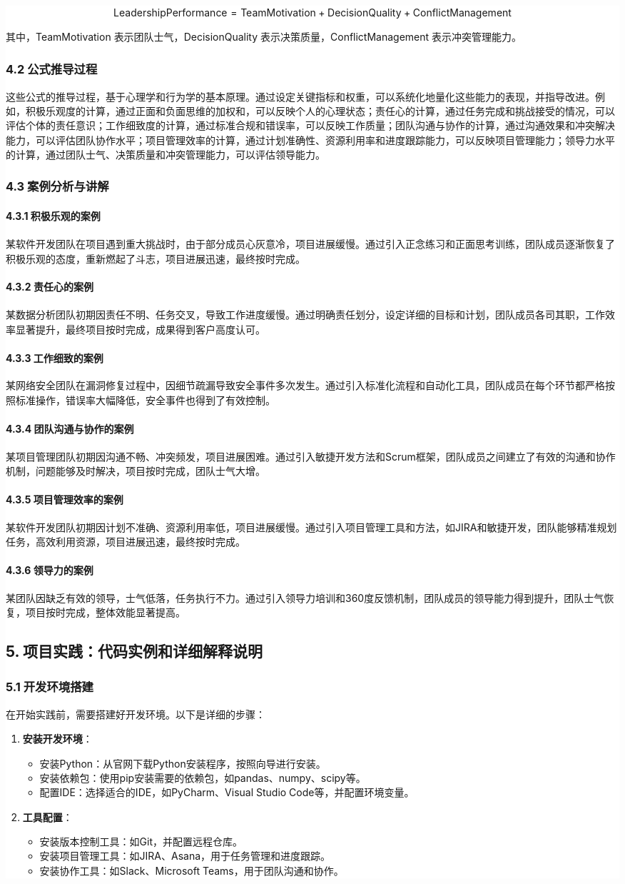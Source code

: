 $$
\text{LeadershipPerformance} = \text{TeamMotivation} + \text{DecisionQuality} + \text{ConflictManagement}
$$

其中，$\text{TeamMotivation}$ 表示团队士气，$\text{DecisionQuality}$ 表示决策质量，$\text{ConflictManagement}$ 表示冲突管理能力。

### 4.2 公式推导过程

这些公式的推导过程，基于心理学和行为学的基本原理。通过设定关键指标和权重，可以系统化地量化这些能力的表现，并指导改进。例如，积极乐观度的计算，通过正面和负面思维的加权和，可以反映个人的心理状态；责任心的计算，通过任务完成和挑战接受的情况，可以评估个体的责任意识；工作细致度的计算，通过标准合规和错误率，可以反映工作质量；团队沟通与协作的计算，通过沟通效果和冲突解决能力，可以评估团队协作水平；项目管理效率的计算，通过计划准确性、资源利用率和进度跟踪能力，可以反映项目管理能力；领导力水平的计算，通过团队士气、决策质量和冲突管理能力，可以评估领导能力。

### 4.3 案例分析与讲解

#### 4.3.1 积极乐观的案例

某软件开发团队在项目遇到重大挑战时，由于部分成员心灰意冷，项目进展缓慢。通过引入正念练习和正面思考训练，团队成员逐渐恢复了积极乐观的态度，重新燃起了斗志，项目进展迅速，最终按时完成。

#### 4.3.2 责任心的案例

某数据分析团队初期因责任不明、任务交叉，导致工作进度缓慢。通过明确责任划分，设定详细的目标和计划，团队成员各司其职，工作效率显著提升，最终项目按时完成，成果得到客户高度认可。

#### 4.3.3 工作细致的案例

某网络安全团队在漏洞修复过程中，因细节疏漏导致安全事件多次发生。通过引入标准化流程和自动化工具，团队成员在每个环节都严格按照标准操作，错误率大幅降低，安全事件也得到了有效控制。

#### 4.3.4 团队沟通与协作的案例

某项目管理团队初期因沟通不畅、冲突频发，项目进展困难。通过引入敏捷开发方法和Scrum框架，团队成员之间建立了有效的沟通和协作机制，问题能够及时解决，项目按时完成，团队士气大增。

#### 4.3.5 项目管理效率的案例

某软件开发团队初期因计划不准确、资源利用率低，项目进展缓慢。通过引入项目管理工具和方法，如JIRA和敏捷开发，团队能够精准规划任务，高效利用资源，项目进展迅速，最终按时完成。

#### 4.3.6 领导力的案例

某团队因缺乏有效的领导，士气低落，任务执行不力。通过引入领导力培训和360度反馈机制，团队成员的领导能力得到提升，团队士气恢复，项目按时完成，整体效能显著提高。

## 5. 项目实践：代码实例和详细解释说明

### 5.1 开发环境搭建

在开始实践前，需要搭建好开发环境。以下是详细的步骤：

1. **安装开发环境**：
   - 安装Python：从官网下载Python安装程序，按照向导进行安装。
   - 安装依赖包：使用pip安装需要的依赖包，如pandas、numpy、scipy等。
   - 配置IDE：选择适合的IDE，如PyCharm、Visual Studio Code等，并配置环境变量。

2. **工具配置**：
   - 安装版本控制工具：如Git，并配置远程仓库。
   - 安装项目管理工具：如JIRA、Asana，用于任务管理和进度跟踪。
   - 安装协作工具：如Slack、Microsoft Teams，用于团队沟通和协作。
